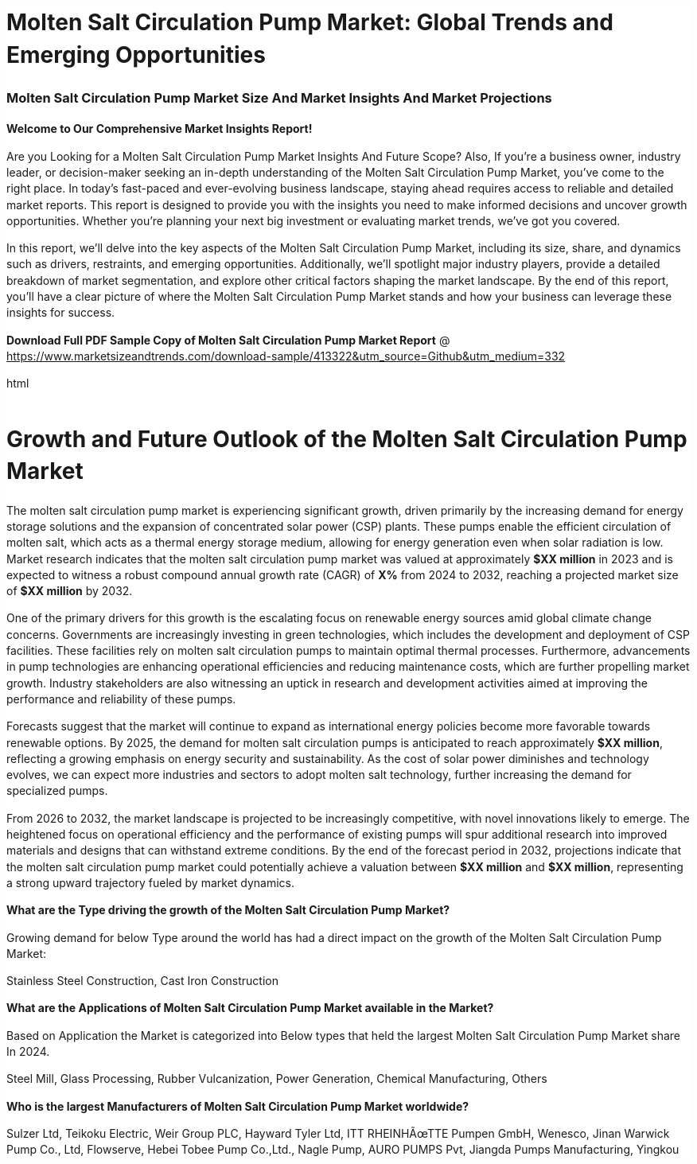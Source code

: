 <h1> Molten Salt Circulation Pump Market: Global Trends and Emerging Opportunities</h1><div class="" data-test-id=""><h3><span class="">Molten Salt Circulation Pump Market Size And Market Insights And Market Projections</span></h3></div><div class="" data-test-id=""><p><strong>Welcome to Our Comprehensive Market Insights Report!</strong></p><p>Are you Looking for a Molten Salt Circulation Pump Market Insights And Future Scope? Also, If you&rsquo;re a business owner, industry leader, or decision-maker seeking an in-depth understanding of the Molten Salt Circulation Pump Market, you&rsquo;ve come to the right place. In today&rsquo;s fast-paced and ever-evolving business landscape, staying ahead requires access to reliable and detailed market reports. This report is designed to provide you with the insights you need to make informed decisions and uncover growth opportunities. Whether you&rsquo;re planning your next big investment or evaluating market trends, we&rsquo;ve got you covered.</p><p>In this report, we&rsquo;ll delve into the key aspects of the Molten Salt Circulation Pump Market, including its size, share, and dynamics such as drivers, restraints, and emerging opportunities. Additionally, we&rsquo;ll spotlight major industry players, provide a detailed breakdown of market segmentation, and explore other critical factors shaping the market landscape. By the end of this report, you&rsquo;ll have a clear picture of where the Molten Salt Circulation Pump Market stands and how your business can leverage these insights for success.</p><p><strong>Download Full PDF Sample Copy of Molten Salt Circulation Pump Market Report</strong> @ <a href="https://www.marketsizeandtrends.com/download-sample/413322&utm_source=Github&utm_medium=332" target="_blank">https://www.marketsizeandtrends.com/download-sample/413322&utm_source=Github&utm_medium=332</a></p></div><div class="" data-test-id=""><p><span class="">html<div> <h1>Growth and Future Outlook of the Molten Salt Circulation Pump Market</h1> <p>The molten salt circulation pump market is experiencing significant growth, driven primarily by the increasing demand for energy storage solutions and the expansion of concentrated solar power (CSP) plants. These pumps enable the efficient circulation of molten salt, which acts as a thermal energy storage medium, allowing for energy generation even when solar radiation is low. Market research indicates that the molten salt circulation pump market was valued at approximately <strong>$XX million</strong> in 2023 and is expected to witness a robust compound annual growth rate (CAGR) of <strong>X%</strong> from 2024 to 2032, reaching a projected market size of <strong>$XX million</strong> by 2032.</p> <p>One of the primary drivers for this growth is the escalating focus on renewable energy sources amid global climate change concerns. Governments are increasingly investing in green technologies, which includes the development and deployment of CSP facilities. These facilities rely on molten salt circulation pumps to maintain optimal thermal processes. Furthermore, advancements in pump technologies are enhancing operational efficiencies and reducing maintenance costs, which are further propelling market growth. Industry stakeholders are also witnessing an uptick in research and development activities aimed at improving the performance and reliability of these pumps.</p> <p><strong></strong></p> <p>Forecasts suggest that the market will continue to expand as international energy policies become more favorable towards renewable options. By 2025, the demand for molten salt circulation pumps is anticipated to reach approximately <strong>$XX million</strong>, reflecting a growing emphasis on energy security and sustainability. As the cost of solar power diminishes and technology evolves, we can expect more industries and sectors to adopt molten salt technology, further increasing the demand for specialized pumps.</p> <p>From 2026 to 2032, the market landscape is projected to be increasingly competitive, with novel innovations likely to emerge. The heightened focus on operational efficiency and the performance of existing pumps will spur additional research into improved materials and designs that can withstand extreme conditions. By the end of the forecast period in 2032, projections indicate that the molten salt circulation pump market could potentially achieve a valuation between <strong>$XX million</strong> and <strong>$XX million</strong>, representing a strong upward trajectory fueled by market dynamics.</p></div></span></p><p><strong><span class="">What are the&nbsp;Type driving the growth of the Molten Salt Circulation Pump Market?</span></strong></p></div><div class="" data-test-id=""><p><span class="">Growing demand for below Type around the world has had a direct impact on the growth of the Molten Salt Circulation Pump Market:</span></p></div><div class="" data-test-id=""><p>Stainless Steel Construction, Cast Iron Construction</p><p><span class=""><strong>What are the&nbsp;Applications&nbsp;of Molten Salt Circulation Pump Market available in the Market?</strong></span></p></div><div class="" data-test-id=""><p><span class="">Based on Application the Market is categorized into Below types that held the largest Molten Salt Circulation Pump Market share In 2024.</span></p></div><div class="" data-test-id=""><p><span class="">Steel Mill, Glass Processing, Rubber Vulcanization, Power Generation, Chemical Manufacturing, Others</span></p><p><span class=""><strong>Who is the largest Manufacturers of Molten Salt Circulation Pump Market worldwide?</strong></span></p></div><div class="" data-test-id=""><p><span class="">Sulzer Ltd, Teikoku Electric, Weir Group PLC, Hayward Tyler Ltd, ITT RHEINHÃœTTE Pumpen GmbH, Wenesco, Jinan Warwick Pump Co., Ltd, Flowserve, Hebei Tobee Pump Co.,Ltd., Nagle Pump, AURO PUMPS Pvt, Jiangda Pumps Manufacturing, Yingkou